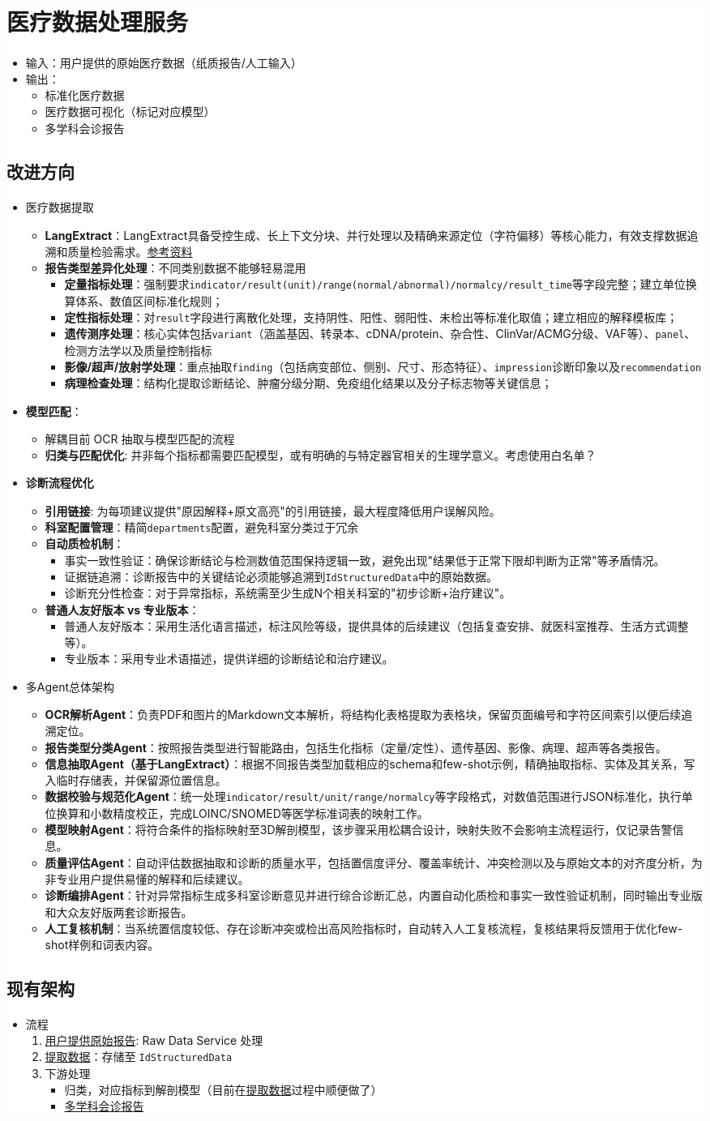 # 医疗数据处理服务

- 输入：用户提供的原始医疗数据（纸质报告/人工输入）
- 输出：
	- 标准化医疗数据
	- 医疗数据可视化（标记对应模型）
	- 多学科会诊报告

## 改进方向

- 医疗数据提取
  - **LangExtract**：LangExtract具备受控生成、长上下文分块、并行处理以及精确来源定位（字符偏移）等核心能力，有效支撑数据追溯和质量检验需求。[参考资料](https://developers.googleblog.com/en/introducing-langextract-a-gemini-powered-information-extraction-library/)
  - **报告类型差异化处理**：不同类别数据不能够轻易混用
    - **定量指标处理**：强制要求`indicator/result(unit)/range(normal/abnormal)/normalcy/result_time`等字段完整；建立单位换算体系、数值区间标准化规则；
    - **定性指标处理**：对`result`字段进行离散化处理，支持阴性、阳性、弱阳性、未检出等标准化取值；建立相应的解释模板库；
    - **遗传测序处理**：核心实体包括`variant`（涵盖基因、转录本、cDNA/protein、杂合性、ClinVar/ACMG分级、VAF等）、`panel`、检测方法学以及质量控制指标
    - **影像/超声/放射学处理**：重点抽取`finding`（包括病变部位、侧别、尺寸、形态特征）、`impression`诊断印象以及`recommendation`
    - **病理检查处理**：结构化提取诊断结论、肿瘤分级分期、免疫组化结果以及分子标志物等关键信息；
- **模型匹配**：
  - 解耦目前 OCR 抽取与模型匹配的流程
  - **归类与匹配优化**: 并非每个指标都需要匹配模型，或有明确的与特定器官相关的生理学意义。考虑使用白名单？
- **诊断流程优化**
  - **引用链接**: 为每项建议提供"原因解释+原文高亮"的引用链接，最大程度降低用户误解风险。
  - **科室配置管理**：精简`departments`配置，避免科室分类过于冗余
  - **自动质检机制**：
    - 事实一致性验证：确保诊断结论与检测数值范围保持逻辑一致，避免出现"结果低于正常下限却判断为正常"等矛盾情况。
    - 证据链追溯：诊断报告中的关键结论必须能够追溯到`IdStructuredData`中的原始数据。
    - 诊断充分性检查：对于异常指标，系统需至少生成N个相关科室的"初步诊断+治疗建议"。
  - **普通人友好版本 vs 专业版本**：
    - 普通人友好版本：采用生活化语言描述，标注风险等级，提供具体的后续建议（包括复查安排、就医科室推荐、生活方式调整等）。
    - 专业版本：采用专业术语描述，提供详细的诊断结论和治疗建议。

- 多Agent总体架构
  - **OCR解析Agent**：负责PDF和图片的Markdown文本解析，将结构化表格提取为表格块，保留页面编号和字符区间索引以便后续追溯定位。
  - **报告类型分类Agent**：按照报告类型进行智能路由，包括生化指标（定量/定性）、遗传基因、影像、病理、超声等各类报告。
  - **信息抽取Agent（基于LangExtract）**：根据不同报告类型加载相应的schema和few-shot示例，精确抽取指标、实体及其关系，写入临时存储表，并保留源位置信息。
  - **数据校验与规范化Agent**：统一处理`indicator/result/unit/range/normalcy`等字段格式，对数值范围进行JSON标准化，执行单位换算和小数精度校正，完成LOINC/SNOMED等医学标准词表的映射工作。
  - **模型映射Agent**：将符合条件的指标映射至3D解剖模型，该步骤采用松耦合设计，映射失败不会影响主流程运行，仅记录告警信息。
  - **质量评估Agent**：自动评估数据抽取和诊断的质量水平，包括置信度评分、覆盖率统计、冲突检测以及与原始文本的对齐度分析，为非专业用户提供易懂的解释和后续建议。
  - **诊断编排Agent**：针对异常指标生成多科室诊断意见并进行综合诊断汇总，内置自动化质检和事实一致性验证机制，同时输出专业版和大众友好版两套诊断报告。
  - **人工复核机制**：当系统置信度较低、存在诊断冲突或检出高风险指标时，自动转入人工复核流程，复核结果将反馈用于优化few-shot样例和词表内容。

## 现有架构

- 流程
	1. [用户提供原始报告](#用户提供原始报告): Raw Data Service 处理
	2. [提取数据](#提取数据)：存储至 `IdStructuredData`
	3. 下游处理
		- 归类，对应指标到解剖模型（目前在[提取数据](#提取数据)过程中顺便做了）
		- [多学科会诊报告](#多学科会诊报告)
